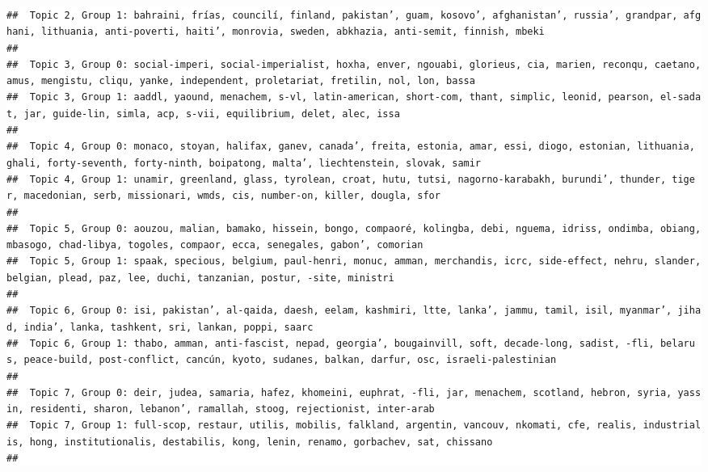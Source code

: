     ##  Topic 2, Group 1: bahraini, frías, councilí, finland, pakistan’, guam, kosovo’, afghanistan’, russia’, grandpar, afghani, lithuania, anti-poverti, haiti’, monrovia, sweden, abkhazia, anti-semit, finnish, mbeki 
    ##  
    ##  Topic 3, Group 0: social-imperi, social-imperialist, hoxha, enver, ngouabi, glorieus, cia, marien, reconqu, caetano, amus, mengistu, cliqu, yanke, independent, proletariat, fretilin, nol, lon, bassa 
    ##  Topic 3, Group 1: aaddl, yaound, menachem, s-vl, latin-american, short-com, thant, simplic, leonid, pearson, el-sadat, jar, guide-lin, simla, acp, s-vii, equilibrium, delet, alec, issa 
    ##  
    ##  Topic 4, Group 0: monaco, stoyan, halifax, ganev, canada’, freita, estonia, amar, essi, diogo, estonian, lithuania, ghali, forty-seventh, forty-ninth, boipatong, malta’, liechtenstein, slovak, samir 
    ##  Topic 4, Group 1: unamir, greenland, glass, tyrolean, croat, hutu, tutsi, nagorno-karabakh, burundi’, thunder, tiger, macedonian, serb, missionari, wmds, cis, number-on, killer, dougla, sfor 
    ##  
    ##  Topic 5, Group 0: aouzou, malian, bamako, hissein, bongo, compaoré, kolingba, debi, nguema, idriss, ondimba, obiang, mbasogo, chad-libya, togoles, compaor, ecca, senegales, gabon’, comorian 
    ##  Topic 5, Group 1: spaak, specious, belgium, paul-henri, monuc, amman, merchandis, icrc, side-effect, nehru, slander, belgian, plead, paz, lee, duchi, tanzanian, postur, -site, ministri 
    ##  
    ##  Topic 6, Group 0: isi, pakistan’, al-qaida, daesh, eelam, kashmiri, ltte, lanka’, jammu, tamil, isil, myanmar’, jihad, india’, lanka, tashkent, sri, lankan, poppi, saarc 
    ##  Topic 6, Group 1: thabo, amman, anti-fascist, nepad, georgia’, bougainvill, soft, decade-long, sadist, -fli, belarus, peace-build, post-conflict, cancún, kyoto, sudanes, balkan, darfur, osc, israeli-palestinian 
    ##  
    ##  Topic 7, Group 0: deir, judea, samaria, hafez, khomeini, euphrat, -fli, jar, menachem, scotland, hebron, syria, yassin, residenti, sharon, lebanon’, ramallah, stoog, rejectionist, inter-arab 
    ##  Topic 7, Group 1: full-scop, restaur, utilis, mobilis, falkland, argentin, vancouv, nkomati, cfe, realis, industrialis, hong, institutionalis, destabilis, kong, lenin, renamo, gorbachev, sat, chissano 
    ##  